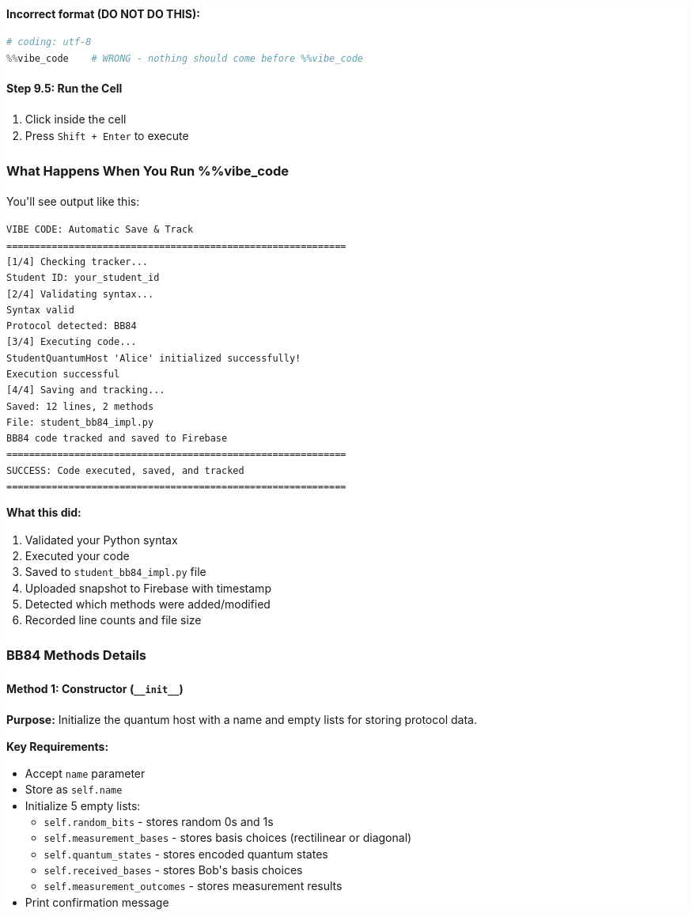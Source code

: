 **Incorrect format (DO NOT DO THIS):**

```python
# coding: utf-8
%%vibe_code    # WRONG - nothing should come before %%vibe_code
```

#### Step 9.5: Run the Cell

1. Click inside the cell
2. Press `Shift + Enter` to execute

### What Happens When You Run %%vibe_code

You'll see output like this:

```
VIBE CODE: Automatic Save & Track
============================================================
[1/4] Checking tracker...
Student ID: your_student_id
[2/4] Validating syntax...
Syntax valid
Protocol detected: BB84
[3/4] Executing code...
StudentQuantumHost 'Alice' initialized successfully!
Execution successful
[4/4] Saving and tracking...
Saved: 12 lines, 2 methods
File: student_bb84_impl.py
BB84 code tracked and saved to Firebase
============================================================
SUCCESS: Code executed, saved, and tracked
============================================================
```

**What this did:**
1. Validated your Python syntax
2. Executed your code
3. Saved to `student_bb84_impl.py` file
4. Uploaded snapshot to Firebase with timestamp
5. Detected which methods were added/modified
6. Recorded line counts and file size

### BB84 Methods Details

#### Method 1: Constructor (`__init__`)

**Purpose:** Initialize the quantum host with a name and empty lists for storing protocol data.

**Key Requirements:**
- Accept `name` parameter
- Store as `self.name`
- Initialize 5 empty lists:
  - `self.random_bits` - stores random 0s and 1s
  - `self.measurement_bases` - stores basis choices (rectilinear or diagonal)
  - `self.quantum_states` - stores encoded quantum states
  - `self.received_bases` - stores Bob's basis choices
  - `self.measurement_outcomes` - stores measurement results
- Print confirmation message
